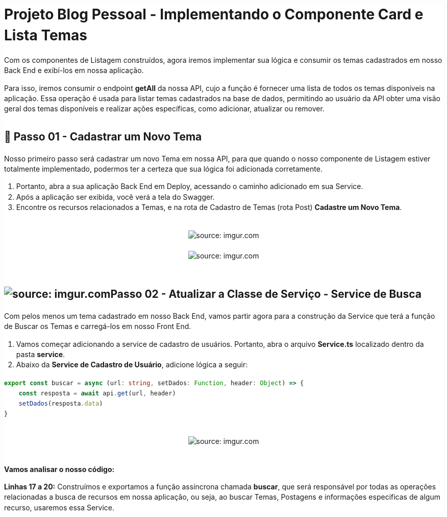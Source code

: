 <h1>Projeto Blog Pessoal - Implementando o Componente Card e Lista Temas</h1>

Com os componentes de Listagem construídos, agora iremos implementar sua lógica e consumir os temas cadastrados em nosso Back End e exibí-los em nossa aplicação.

Para isso, iremos consumir o endpoint **getAll** da nossa API, cujo a função é fornecer uma lista de todos os temas disponíveis na aplicação. Essa operação é usada para listar temas cadastrados na base de dados, permitindo ao usuário da API obter uma visão geral dos temas disponíveis e realizar ações específicas, como adicionar, atualizar ou remover.

<h2>👣 Passo 01 - Cadastrar um Novo Tema</h2>

Nosso primeiro passo será cadastrar um novo Tema em nossa API, para que quando o nosso componente de Listagem estiver totalmente implementado, podermos ter a certeza que sua lógica foi adicionada corretamente.

1. Portanto, abra a sua aplicação Back End em Deploy, acessando o caminho adicionado em sua Service. 
2. Após a aplicação ser exibida, você verá a tela do Swagger.
3. Encontre os recursos relacionados a Temas, e na rota de Cadastro de Temas (rota Post) **Cadastre um Novo Tema**.

<br>

<div align="center"><img src="https://i.imgur.com/bnFUn9r.png" title="source: imgur.com" /></div>

<br>

<div align="center"><img src="https://i.imgur.com/FzrFWCf.png" title="source: imgur.com" /></div>

<br>

<h2><img src="https://i.imgur.com/izFuHID.png" title="source: imgur.com" width="4%"/>Passo 02 - Atualizar a Classe de Serviço - Service de Busca</h2>

Com pelos menos um tema cadastrado em nosso Back End, vamos partir agora para a construção da Service que terá a função de Buscar os Temas e carregá-los em nosso Front End.

1. Vamos começar adicionando a service de cadastro de usuários. Portanto, abra o arquivo **Service.ts** localizado dentro da pasta **service**.
2. Abaixo da **Service de Cadastro de Usuário**, adicione lógica a seguir:

```ts
export const buscar = async (url: string, setDados: Function, header: Object) => {
    const resposta = await api.get(url, header)
    setDados(resposta.data)
}
```

<br>

<div align="center"><img src="https://i.imgur.com/93Bhy0B.png" title="source: imgur.com" /></div>

<br>

**Vamos analisar o nosso código:**

**Linhas 17 a 20:** Construímos e exportamos a função assíncrona chamada **buscar**, que será responsável por todas as operações relacionadas a busca de recursos em nossa aplicação, ou seja, ao buscar Temas, Postagens e informações especificas de algum recurso, usaremos essa Service.
